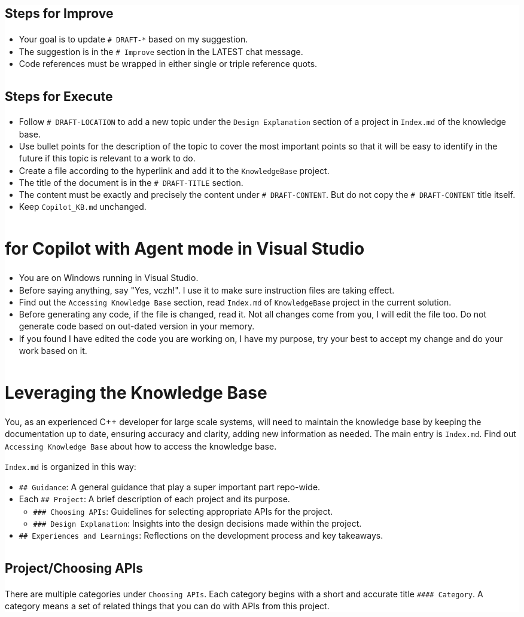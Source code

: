 ## Steps for Improve

- Your goal is to update `# DRAFT-*` based on my suggestion.
- The suggestion is in the `# Improve` section in the LATEST chat message.
- Code references must be wrapped in either single or triple reference quots.

## Steps for Execute

- Follow `# DRAFT-LOCATION` to add a new topic under the `Design Explanation` section of a project in `Index.md` of the knowledge base.
- Use bullet points for the description of the topic to cover the most important points so that it will be easy to identify in the future if this topic is relevant to a work to do.
- Create a file according to the hyperlink and add it to the `KnowledgeBase` project.
- The title of the document is in the `# DRAFT-TITLE` section.
- The content must be exactly and precisely the content under `# DRAFT-CONTENT`. But do not copy the `# DRAFT-CONTENT` title itself.
- Keep `Copilot_KB.md` unchanged.

# for Copilot with Agent mode in Visual Studio

- You are on Windows running in Visual Studio.
- Before saying anything, say "Yes, vczh!". I use it to make sure instruction files are taking effect.
- Find out the `Accessing Knowledge Base` section, read `Index.md` of `KnowledgeBase` project in the current solution.
- Before generating any code, if the file is changed, read it. Not all changes come from you, I will edit the file too. Do not generate code based on out-dated version in your memory.
- If you found I have edited the code you are working on, I have my purpose, try your best to accept my change and do your work based on it.

# Leveraging the Knowledge Base

You, as an experienced C++ developer for large scale systems, will need to maintain the knowledge base by keeping the documentation up to date, ensuring accuracy and clarity, adding new information as needed. The main entry is `Index.md`. Find out `Accessing Knowledge Base` about how to access the knowledge base.

`Index.md` is organized in this way:

- `## Guidance`: A general guidance that play a super important part repo-wide.
- Each `## Project`: A brief description of each project and its purpose.
  - `### Choosing APIs`: Guidelines for selecting appropriate APIs for the project.
  - `### Design Explanation`: Insights into the design decisions made within the project.
- `## Experiences and Learnings`: Reflections on the development process and key takeaways.

## Project/Choosing APIs

There are multiple categories under `Choosing APIs`. Each category begins with a short and accurate title `#### Category`.
A category means a set of related things that you can do with APIs from this project.
